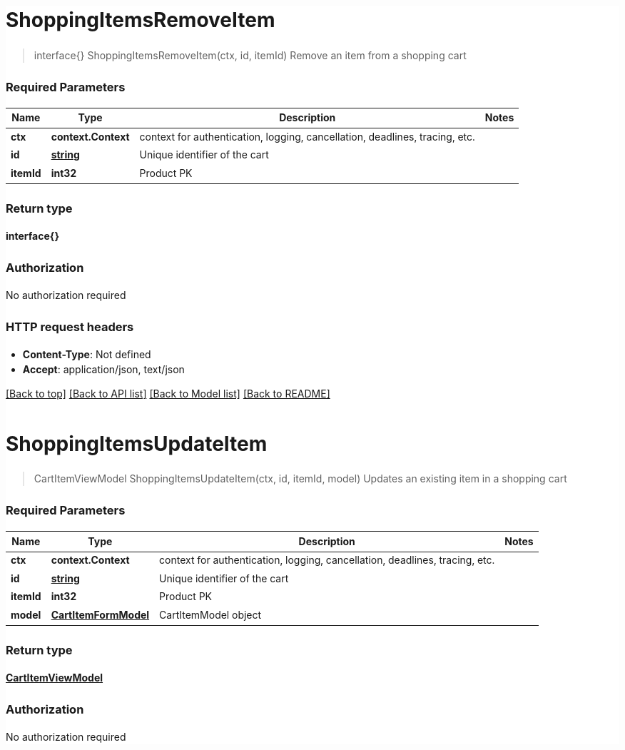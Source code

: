 # **ShoppingItemsRemoveItem**
> interface{} ShoppingItemsRemoveItem(ctx, id, itemId)
Remove an item from a shopping cart

### Required Parameters

Name | Type | Description  | Notes
------------- | ------------- | ------------- | -------------
 **ctx** | **context.Context** | context for authentication, logging, cancellation, deadlines, tracing, etc.
  **id** | [**string**](.md)| Unique identifier of the cart | 
  **itemId** | **int32**| Product PK | 

### Return type

**interface{}**

### Authorization

No authorization required

### HTTP request headers

 - **Content-Type**: Not defined
 - **Accept**: application/json, text/json

[[Back to top]](#) [[Back to API list]](../README.md#documentation-for-api-endpoints) [[Back to Model list]](../README.md#documentation-for-models) [[Back to README]](../README.md)

# **ShoppingItemsUpdateItem**
> CartItemViewModel ShoppingItemsUpdateItem(ctx, id, itemId, model)
Updates an existing item in a shopping cart

### Required Parameters

Name | Type | Description  | Notes
------------- | ------------- | ------------- | -------------
 **ctx** | **context.Context** | context for authentication, logging, cancellation, deadlines, tracing, etc.
  **id** | [**string**](.md)| Unique identifier of the cart | 
  **itemId** | **int32**| Product PK | 
  **model** | [**CartItemFormModel**](CartItemFormModel.md)| CartItemModel object | 

### Return type

[**CartItemViewModel**](CartItemViewModel.md)

### Authorization

No authorization required
